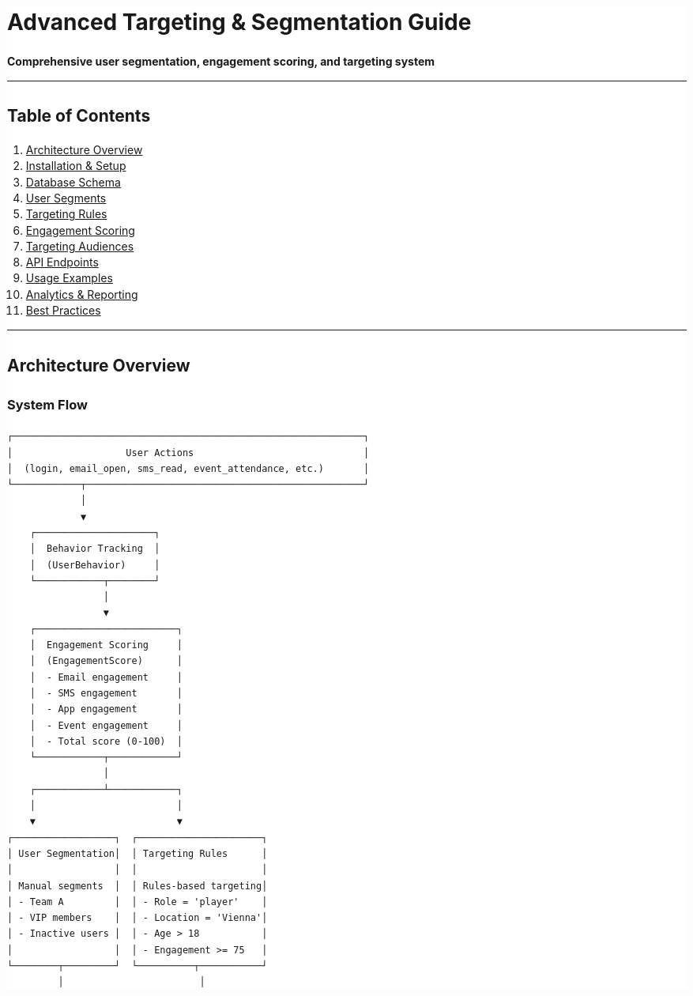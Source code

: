 # Advanced Targeting & Segmentation Guide

**Comprehensive user segmentation, engagement scoring, and targeting system**

---

## Table of Contents

1. [Architecture Overview](#architecture-overview)
2. [Installation & Setup](#installation--setup)
3. [Database Schema](#database-schema)
4. [User Segments](#user-segments)
5. [Targeting Rules](#targeting-rules)
6. [Engagement Scoring](#engagement-scoring)
7. [Targeting Audiences](#targeting-audiences)
8. [API Endpoints](#api-endpoints)
9. [Usage Examples](#usage-examples)
10. [Analytics & Reporting](#analytics--reporting)
11. [Best Practices](#best-practices)

---

## Architecture Overview

### System Flow

```
┌──────────────────────────────────────────────────────────────┐
│                    User Actions                              │
│  (login, email_open, sms_read, event_attendance, etc.)       │
└────────────┬─────────────────────────────────────────────────┘
             │
             ▼
    ┌─────────────────────┐
    │  Behavior Tracking  │
    │  (UserBehavior)     │
    └────────────┬────────┘
                 │
                 ▼
    ┌─────────────────────────┐
    │  Engagement Scoring     │
    │  (EngagementScore)      │
    │  - Email engagement     │
    │  - SMS engagement       │
    │  - App engagement       │
    │  - Event engagement     │
    │  - Total score (0-100)  │
    └────────────┬────────────┘
                 │
    ┌────────────┴────────────┐
    │                         │
    ▼                         ▼
┌──────────────────┐  ┌──────────────────────┐
│ User Segmentation│  │ Targeting Rules      │
│                  │  │                      │
│ Manual segments  │  │ Rules-based targeting│
│ - Team A         │  │ - Role = 'player'    │
│ - VIP members    │  │ - Location = 'Vienna'│
│ - Inactive users │  │ - Age > 18           │
│                  │  │ - Engagement >= 75   │
└────────┬─────────┘  └──────────┬───────────┘
         │                        │
```